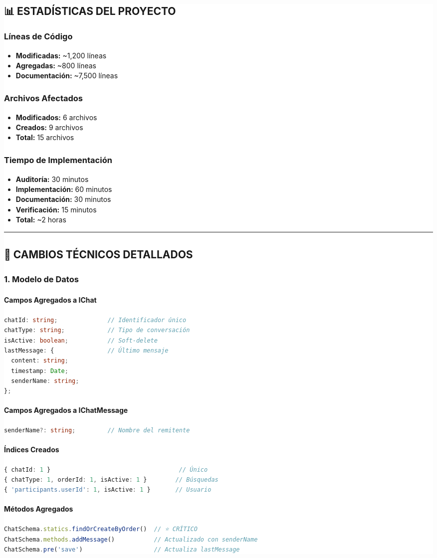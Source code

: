 
## 📊 ESTADÍSTICAS DEL PROYECTO

### Líneas de Código
- **Modificadas:** ~1,200 líneas
- **Agregadas:** ~800 líneas
- **Documentación:** ~7,500 líneas

### Archivos Afectados
- **Modificados:** 6 archivos
- **Creados:** 9 archivos
- **Total:** 15 archivos

### Tiempo de Implementación
- **Auditoría:** 30 minutos
- **Implementación:** 60 minutos
- **Documentación:** 30 minutos
- **Verificación:** 15 minutos
- **Total:** ~2 horas

---

## 🔧 CAMBIOS TÉCNICOS DETALLADOS

### 1. Modelo de Datos

#### Campos Agregados a IChat
```typescript
chatId: string;              // Identificador único
chatType: string;            // Tipo de conversación
isActive: boolean;           // Soft-delete
lastMessage: {               // Último mensaje
  content: string;
  timestamp: Date;
  senderName: string;
};
```

#### Campos Agregados a IChatMessage
```typescript
senderName?: string;         // Nombre del remitente
```

#### Índices Creados
```typescript
{ chatId: 1 }                                    // Único
{ chatType: 1, orderId: 1, isActive: 1 }        // Búsquedas
{ 'participants.userId': 1, isActive: 1 }       // Usuario
```

#### Métodos Agregados
```typescript
ChatSchema.statics.findOrCreateByOrder()  // ⭐ CRÍTICO
ChatSchema.methods.addMessage()           // Actualizado con senderName
ChatSchema.pre('save')                    // Actualiza lastMessage
```
